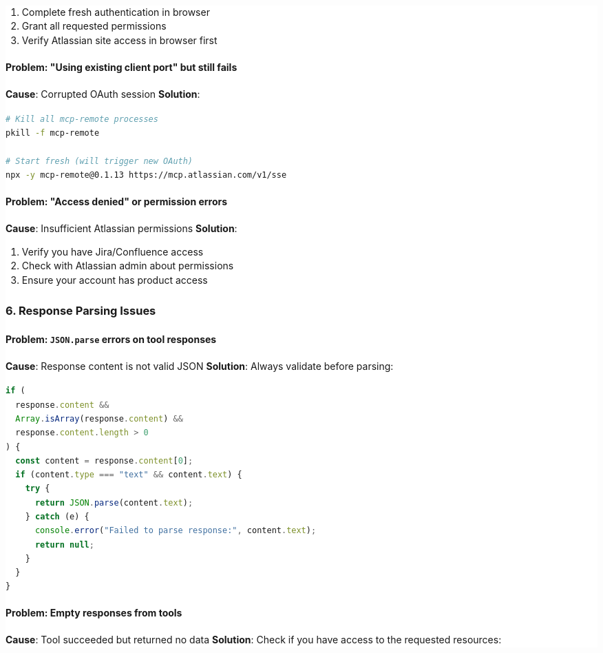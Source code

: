 1. Complete fresh authentication in browser
2. Grant all requested permissions
3. Verify Atlassian site access in browser first

#### Problem: "Using existing client port" but still fails

**Cause**: Corrupted OAuth session
**Solution**:

```bash
# Kill all mcp-remote processes
pkill -f mcp-remote

# Start fresh (will trigger new OAuth)
npx -y mcp-remote@0.1.13 https://mcp.atlassian.com/v1/sse
```

#### Problem: "Access denied" or permission errors

**Cause**: Insufficient Atlassian permissions
**Solution**:

1. Verify you have Jira/Confluence access
2. Check with Atlassian admin about permissions
3. Ensure your account has product access

### 6. Response Parsing Issues

#### Problem: `JSON.parse` errors on tool responses

**Cause**: Response content is not valid JSON
**Solution**: Always validate before parsing:

```typescript
if (
  response.content &&
  Array.isArray(response.content) &&
  response.content.length > 0
) {
  const content = response.content[0];
  if (content.type === "text" && content.text) {
    try {
      return JSON.parse(content.text);
    } catch (e) {
      console.error("Failed to parse response:", content.text);
      return null;
    }
  }
}
```

#### Problem: Empty responses from tools

**Cause**: Tool succeeded but returned no data
**Solution**: Check if you have access to the requested resources:
